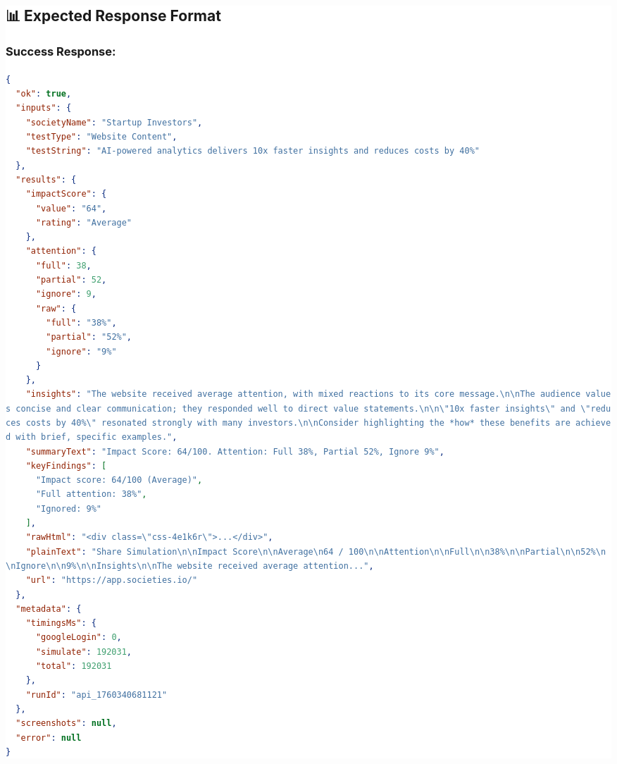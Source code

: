 
## 📊 Expected Response Format

### **Success Response:**
```json
{
  "ok": true,
  "inputs": {
    "societyName": "Startup Investors",
    "testType": "Website Content",
    "testString": "AI-powered analytics delivers 10x faster insights and reduces costs by 40%"
  },
  "results": {
    "impactScore": {
      "value": "64",
      "rating": "Average"
    },
    "attention": {
      "full": 38,
      "partial": 52,
      "ignore": 9,
      "raw": {
        "full": "38%",
        "partial": "52%",
        "ignore": "9%"
      }
    },
    "insights": "The website received average attention, with mixed reactions to its core message.\n\nThe audience values concise and clear communication; they responded well to direct value statements.\n\n\"10x faster insights\" and \"reduces costs by 40%\" resonated strongly with many investors.\n\nConsider highlighting the *how* these benefits are achieved with brief, specific examples.",
    "summaryText": "Impact Score: 64/100. Attention: Full 38%, Partial 52%, Ignore 9%",
    "keyFindings": [
      "Impact score: 64/100 (Average)",
      "Full attention: 38%",
      "Ignored: 9%"
    ],
    "rawHtml": "<div class=\"css-4e1k6r\">...</div>",
    "plainText": "Share Simulation\n\nImpact Score\n\nAverage\n64 / 100\n\nAttention\n\nFull\n\n38%\n\nPartial\n\n52%\n\nIgnore\n\n9%\n\nInsights\n\nThe website received average attention...",
    "url": "https://app.societies.io/"
  },
  "metadata": {
    "timingsMs": {
      "googleLogin": 0,
      "simulate": 192031,
      "total": 192031
    },
    "runId": "api_1760340681121"
  },
  "screenshots": null,
  "error": null
}
```

